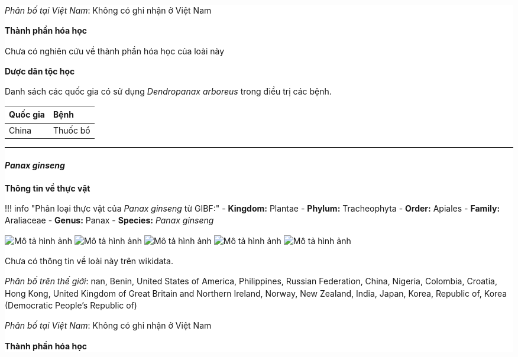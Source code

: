 *Phân bố tại Việt Nam*: Không có ghi nhận ở Việt Nam

**Thành phần hóa học**
        

Chưa có nghiên cứu về thành phần hóa học của loài này


**Dược dân tộc học**

Danh sách các quốc gia có sử dụng *Dendropanax arboreus* trong điều trị các bệnh. 

| Quốc gia   | Bệnh     |
|:-----------|:---------|
| China      | Thuốc bổ |



---      
#### *Panax ginseng*
**Thông tin về thực vật**

!!! info "Phân loại thực vật của *Panax ginseng* từ GIBF:"
    - **Kingdom:** Plantae
    - **Phylum:** Tracheophyta
    - **Order:** Apiales
    - **Family:** Araliaceae
    - **Genus:** Panax
    - **Species:** *Panax ginseng*

<img src="https://inaturalist-open-data.s3.amazonaws.com/photos/408031937/original.png" alt="Mô tả hình ảnh" width="100" height="100">
<img src="https://inaturalist-open-data.s3.amazonaws.com/photos/283975588/original.jpg" alt="Mô tả hình ảnh" width="100" height="100">
<img src="https://inaturalist-open-data.s3.amazonaws.com/photos/284078995/original.jpeg" alt="Mô tả hình ảnh" width="100" height="100">
<img src="https://inaturalist-open-data.s3.amazonaws.com/photos/304432814/original.png" alt="Mô tả hình ảnh" width="100" height="100">
<img src="https://inaturalist-open-data.s3.amazonaws.com/photos/304683592/original.jpeg" alt="Mô tả hình ảnh" width="100" height="100"> 

Chưa có thông tin về loài này trên wikidata.

*Phân bố trên thế giới*: nan, Benin, United States of America, Philippines, Russian Federation, China, Nigeria, Colombia, Croatia, Hong Kong, United Kingdom of Great Britain and Northern Ireland, Norway, New Zealand, India, Japan, Korea, Republic of, Korea (Democratic People’s Republic of)

*Phân bố tại Việt Nam*: Không có ghi nhận ở Việt Nam

**Thành phần hóa học**
        
